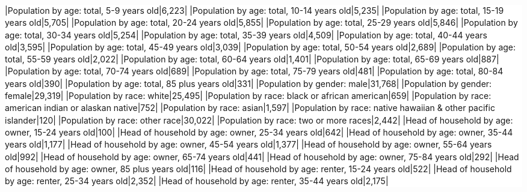 |Population by age: total, 5-9 years old|6,223|
|Population by age: total, 10-14 years old|5,235|
|Population by age: total, 15-19 years old|5,705|
|Population by age: total, 20-24 years old|5,855|
|Population by age: total, 25-29 years old|5,846|
|Population by age: total, 30-34 years old|5,254|
|Population by age: total, 35-39 years old|4,509|
|Population by age: total, 40-44 years old|3,595|
|Population by age: total, 45-49 years old|3,039|
|Population by age: total, 50-54 years old|2,689|
|Population by age: total, 55-59 years old|2,022|
|Population by age: total, 60-64 years old|1,401|
|Population by age: total, 65-69 years old|887|
|Population by age: total, 70-74 years old|689|
|Population by age: total, 75-79 years old|481|
|Population by age: total, 80-84 years old|390|
|Population by age: total, 85 plus years old|331|
|Population by gender: male|31,768|
|Population by gender: female|29,319|
|Population by race: white|25,495|
|Population by race: black or african american|659|
|Population by race: american indian or alaskan native|752|
|Population by race: asian|1,597|
|Population by race: native hawaiian & other pacific islander|120|
|Population by race: other race|30,022|
|Population by race: two or more races|2,442|
|Head of household by age: owner, 15-24 years old|100|
|Head of household by age: owner, 25-34 years old|642|
|Head of household by age: owner, 35-44 years old|1,177|
|Head of household by age: owner, 45-54 years old|1,377|
|Head of household by age: owner, 55-64 years old|992|
|Head of household by age: owner, 65-74 years old|441|
|Head of household by age: owner, 75-84 years old|292|
|Head of household by age: owner, 85 plus years old|116|
|Head of household by age: renter, 15-24 years old|522|
|Head of household by age: renter, 25-34 years old|2,352|
|Head of household by age: renter, 35-44 years old|2,175|